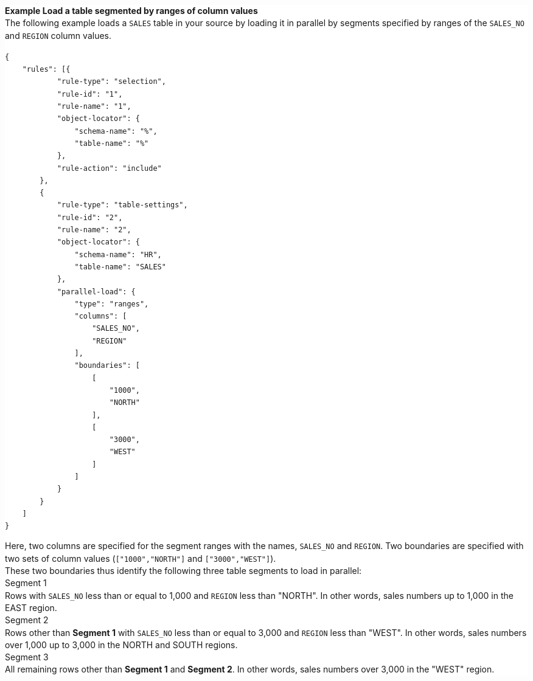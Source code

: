 **Example Load a table segmented by ranges of column values**  
The following example loads a `SALES` table in your source by loading it in parallel by segments specified by ranges of the `SALES_NO` and `REGION` column values\.  

```
{
    "rules": [{
            "rule-type": "selection",
            "rule-id": "1",
            "rule-name": "1",
            "object-locator": {
                "schema-name": "%",
                "table-name": "%"
            },
            "rule-action": "include"
        },
        {
            "rule-type": "table-settings",
            "rule-id": "2",
            "rule-name": "2",
            "object-locator": {
                "schema-name": "HR",
                "table-name": "SALES"
            },
            "parallel-load": {
                "type": "ranges",
                "columns": [
                    "SALES_NO",
                    "REGION"
                ],
                "boundaries": [
                    [
                        "1000",
                        "NORTH"
                    ],
                    [
                        "3000",
                        "WEST"
                    ]
                ]
            }
        }
    ]
}
```
Here, two columns are specified for the segment ranges with the names, `SALES_NO` and `REGION`\. Two boundaries are specified with two sets of column values \(`["1000","NORTH"]` and `["3000","WEST"]`\)\.  
These two boundaries thus identify the following three table segments to load in parallel:    
Segment 1  
Rows with `SALES_NO` less than or equal to 1,000 and `REGION` less than "NORTH"\. In other words, sales numbers up to 1,000 in the EAST region\.  
Segment 2  
Rows other than **Segment 1** with `SALES_NO` less than or equal to 3,000 and `REGION` less than "WEST"\. In other words, sales numbers over 1,000 up to 3,000 in the NORTH and SOUTH regions\.  
Segment 3  
All remaining rows other than **Segment 1** and **Segment 2**\. In other words, sales numbers over 3,000 in the "WEST" region\.
